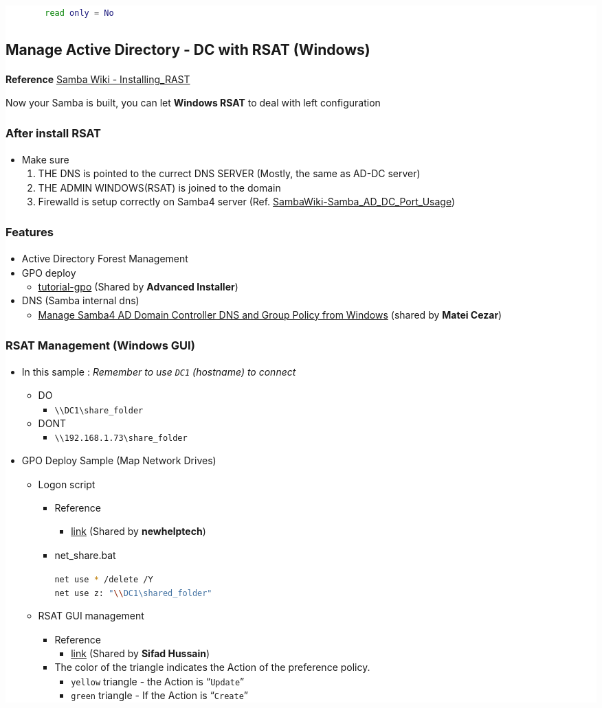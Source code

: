   ```bash
          read only = No
  ```

## Manage Active Directory - DC with RSAT (Windows)
**Reference** [Samba Wiki - Installing_RAST](https://wiki.samba.org/index.php/Installing_RSAT)

Now your Samba is built, you can let **Windows RSAT** to deal with left configuration

### After install RSAT

* Make sure
  1. THE DNS is pointed to the currect DNS SERVER (Mostly, the same as AD-DC server)
  1. THE ADMIN WINDOWS(RSAT) is joined to the domain
  1. Firewalld is setup correctly on Samba4 server (Ref. [SambaWiki-Samba_AD_DC_Port_Usage](https://wiki.samba.org/index.php/Samba_AD_DC_Port_Usage))

### Features
* Active Directory Forest Management
* GPO deploy
  * [tutorial-gpo](https://www.advancedinstaller.com/user-guide/tutorial-gpo.html) (Shared by **Advanced Installer**)
* DNS (Samba internal dns)
  * [Manage Samba4 AD Domain Controller DNS and Group Policy from Windows](https://www.tecmint.com/manage-samba4-dns-group-policy-from-windows/) (shared by **Matei Cezar**)

### RSAT Management (Windows GUI)
* In this sample : *Remember to use `DC1` (hostname) to connect*
  * DO
    * `\\DC1\share_folder`
  * DONT
    * `\\192.168.1.73\share_folder`

* GPO Deploy Sample (Map Network Drives)
  * Logon script
    * Reference
      * [link](https://newhelptech.wordpress.com/2017/07/06/step-by-step-how-to-configuring-scripts-with-gpos-in-windows-server-2016/) (Shared by **newhelptech**)
    * net_share.bat

      ```bash
      net use * /delete /Y
      net use z: "\\DC1\shared_folder"
      ```

  * RSAT GUI management
    * Reference
      * [link](https://activedirectorypro.com/map-network-drives-with-group-policy/) (Shared by **Sifad Hussain**)
    * The color of the triangle indicates the Action of the preference policy.
      * `yellow` triangle - the Action is “`Update`”
      * `green`  triangle - If the Action is “`Create`”

